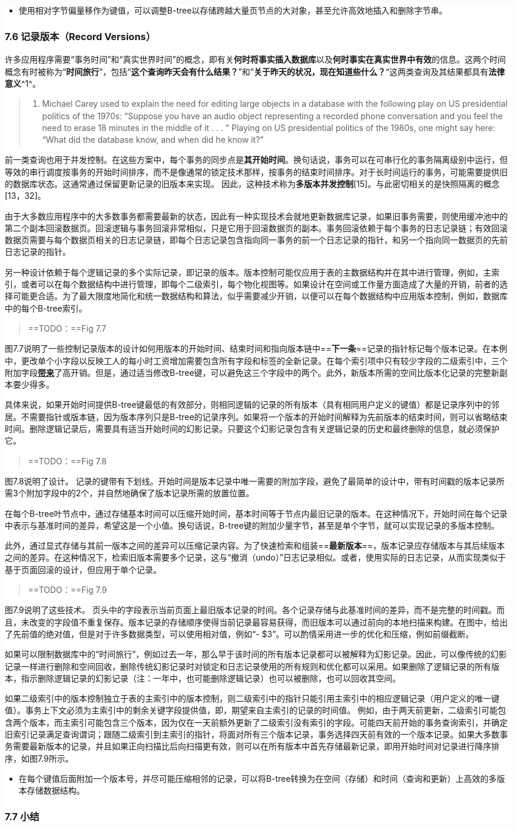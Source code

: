 - 使用相对字节偏量移作为键值，可以调整B-tree以存储跨越大量页节点的大对象，甚至允许高效地插入和删除字节串。

### 7.6 记录版本（Record Versions）

许多应用程序需要“事务时间”和“真实世界时间”的概念，即有关**何时将事实插入数据库**以及**何时事实在真实世界中有效**的信息。这两个时间概念有时被称为“**时间旅行**”，包括“**这个查询昨天会有什么结果？**”和”**关于昨天的状况，现在知道些什么？**“这两类查询及其结果都具有**法律意义**^1^。

> 1. Michael Carey used to explain the need for editing large objects in a database with the following play on US presidential politics of the 1970s: “Suppose you have an audio object representing a recorded phone conversation and you feel the need to erase 18 minutes in the middle of it . . . ” Playing on US presidential politics of the 1980s, one might say here: “What did the database know, and when did he know it?” 

前一类查询也用于并发控制。在这些方案中，每个事务的同步点是**其开始时间**。换句话说，事务可以在可串行化的事务隔离级别中运行，但等效的串行调度按事务的开始时间排序，而不是像通常的锁定技术那样，按事务的结束时间排序。对于长时间运行的事务，可能需要提供旧的数据库状态。这通常通过保留更新记录的旧版本来实现。 因此，这种技术称为**多版本并发控制**[15]。与此密切相关的是快照隔离的概念[13，32]。

由于大多数应用程序中的大多数事务都需要最新的状态，因此有一种实现技术会就地更新数据库记录，如果旧事务需要，则使用缓冲池中的第二个副本回滚数据页。回滚逻辑与事务回滚非常相似，只是它用于回滚数据页的副本。事务回滚依赖于每个事务的日志记录链；有效回滚数据页需要与每个数据页相关的日志记录链，即每个日志记录包含指向同一事务的前一个日志记录的指针，和另一个指向同一数据页的先前日志记录的指针。

另一种设计依赖于每个逻辑记录的多个实际记录，即记录的版本。版本控制可能仅应用于表的主数据结构并在其中进行管理，例如，主索引，或者可以在每个数据结构中进行管理，即每个二级索引，每个物化视图等。如果设计在空间或工作量方面造成了大量的开销，前者的选择可能更合适。为了最大限度地简化和统一数据结构和算法，似乎需要减少开销，以便可以在每个数据结构中应用版本控制，例如，数据库中的每个B-tree索引。

> ==TODO：==Fig 7.7

图7.7说明了一些控制记录版本的设计如何用版本的开始时间、结束时间和指向版本链中==**下一条**==记录的指针标记每个版本记录。在本例中，更改单个小字段以反映工人的每小时工资增加需要包含所有字段和标签的全新记录。在每个索引项中只有较少字段的二级索引中，三个附加字段<u>**带来**</u>了高开销。但是，通过适当修改B-tree键，可以避免这三个字段中的两个。此外，新版本所需的空间比版本化记录的完整新副本要少得多。

具体来说，如果开始时间提供B-tree键最低的有效部分，则相同逻辑的记录的所有版本（具有相同用户定义的键值）都是记录序列中的邻居。不需要指针或版本链，因为版本序列只是B-tree的记录序列。如果将一个版本的开始时间解释为先前版本的结束时间，则可以省略结束时间。删除逻辑记录后，需要具有适当开始时间的幻影记录。只要这个幻影记录包含有关逻辑记录的历史和最终删除的信息，就必须保护它。

> ==TODO：==Fig 7.8

图7.8说明了设计。 记录的键带有下划线。开始时间是版本记录中唯一需要的附加字段，避免了最简单的设计中，带有时间戳的版本记录所需3个附加字段中的2个，并自然地确保了版本记录所需的放置位置。

在每个B-tree叶节点中，通过存储基本时间可以压缩开始时间，基本时间等于节点内最旧记录的版本。在这种情况下，开始时间在每个记录中表示与基准时间的差异，希望这是一个小值。换句话说，B-tree键的附加少量字节，甚至是单个字节，就可以实现记录的多版本控制。

此外，通过显式存储与其前一版本之间的差异可以压缩记录内容。为了快速检索和组装==**最新版本**==，版本记录应存储版本与其后续版本之间的差异。在这种情况下，检索旧版本需要多个记录，这与“撤消（undo）”日志记录相似。或者，使用实际的日志记录，从而实现类似于基于页面回滚的设计，但应用于单个记录。

> ==TODO：==Fig 7.9

图7.9说明了这些技术。 页头中的字段表示当前页面上最旧版本记录的时间。各个记录存储与此基准时间的差异，而不是完整的时间戳。而且，未改变的字段值不重复保存。版本记录的存储顺序使得当前记录最容易获得，而旧版本可以通过前向的本地扫描来构建。在图中，给出了先前值的绝对值，但是对于许多数据类型，可以使用相对值，例如“- $3”。可以酌情采用进一步的优化和压缩，例如前缀截断。

如果可以限制数据库中的“时间旅行”，例如过去一年，那么早于该时间的所有版本记录都可以被解释为幻影记录。因此，可以像传统的幻影记录一样进行删除和空间回收，删除传统幻影记录时对锁定和日志记录使用的所有规则和优化都可以采用。如果删除了逻辑记录的所有版本，指示删除逻辑记录的幻影记录（注：一年中，也可能删除逻辑记录）也可以被删除，也可以回收其空间。

如果二级索引中的版本控制独立于表的主索引中的版本控制，则二级索引中的指针只能引用主索引中的相应逻辑记录（用户定义的唯一键值）。事务上下文必须为主索引中的剩余关键字段提供值，即，期望来自主索引的记录的时间值。 例如，由于两天前更新，二级索引可能包含两个版本，而主索引可能包含三个版本，因为仅在一天前额外更新了二级索引没有索引的字段。可能四天前开始的事务查询索引，并确定旧索引记录满足查询谓词；跟随二级索引到主索引的指针，将面对所有三个版本记录，事务选择四天前有效的一个版本记录。如果大多数事务需要最新版本的记录，并且如果正向扫描比后向扫描更有效，则可以在所有版本中首先存储最新记录，即用开始时间对记录进行降序排序，如图7.9所示。

- 在每个键值后面附加一个版本号，并尽可能压缩相邻的记录，可以将B-tree转换为在空间（存储）和时间（查询和更新）上高效的多版本存储数据结构。

### 7.7 小结
